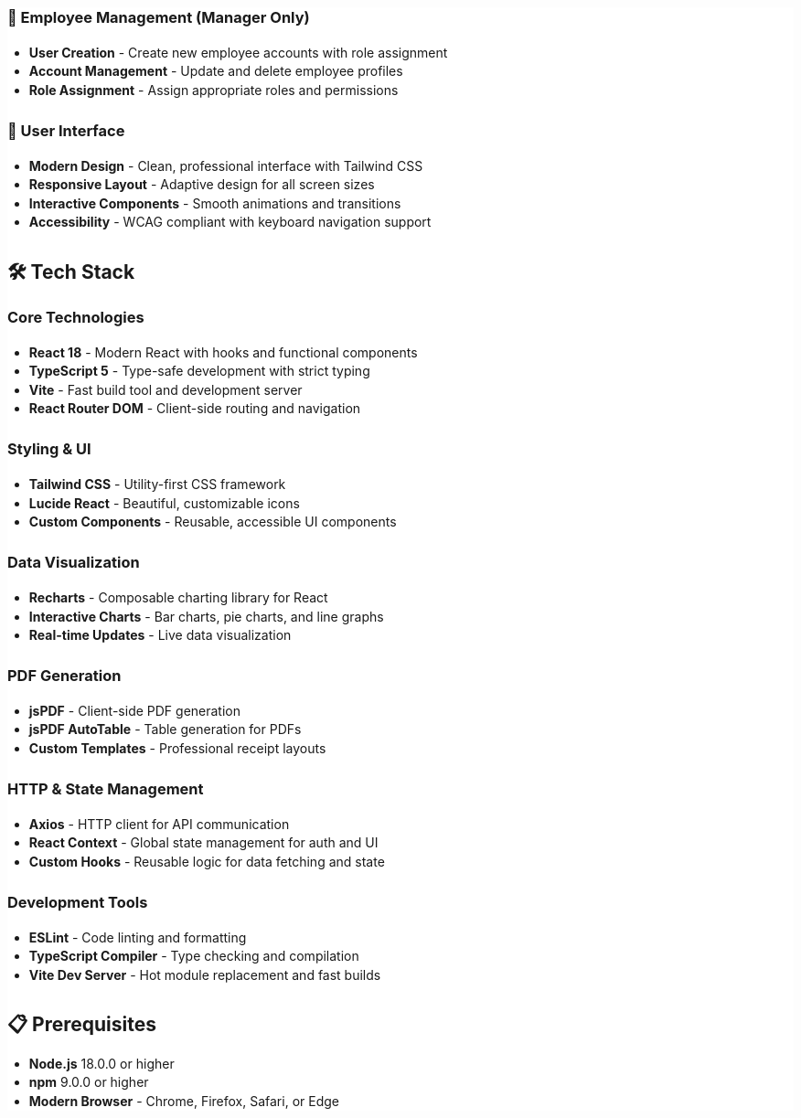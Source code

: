 ### 👥 Employee Management (Manager Only)
- **User Creation** - Create new employee accounts with role assignment
- **Account Management** - Update and delete employee profiles
- **Role Assignment** - Assign appropriate roles and permissions

### 🎨 User Interface
- **Modern Design** - Clean, professional interface with Tailwind CSS
- **Responsive Layout** - Adaptive design for all screen sizes
- **Interactive Components** - Smooth animations and transitions
- **Accessibility** - WCAG compliant with keyboard navigation support

## 🛠️ Tech Stack

### Core Technologies
- **React 18** - Modern React with hooks and functional components
- **TypeScript 5** - Type-safe development with strict typing
- **Vite** - Fast build tool and development server
- **React Router DOM** - Client-side routing and navigation

### Styling & UI
- **Tailwind CSS** - Utility-first CSS framework
- **Lucide React** - Beautiful, customizable icons
- **Custom Components** - Reusable, accessible UI components

### Data Visualization
- **Recharts** - Composable charting library for React
- **Interactive Charts** - Bar charts, pie charts, and line graphs
- **Real-time Updates** - Live data visualization

### PDF Generation
- **jsPDF** - Client-side PDF generation
- **jsPDF AutoTable** - Table generation for PDFs
- **Custom Templates** - Professional receipt layouts

### HTTP & State Management
- **Axios** - HTTP client for API communication
- **React Context** - Global state management for auth and UI
- **Custom Hooks** - Reusable logic for data fetching and state

### Development Tools
- **ESLint** - Code linting and formatting
- **TypeScript Compiler** - Type checking and compilation
- **Vite Dev Server** - Hot module replacement and fast builds

## 📋 Prerequisites

- **Node.js** 18.0.0 or higher
- **npm** 9.0.0 or higher
- **Modern Browser** - Chrome, Firefox, Safari, or Edge
